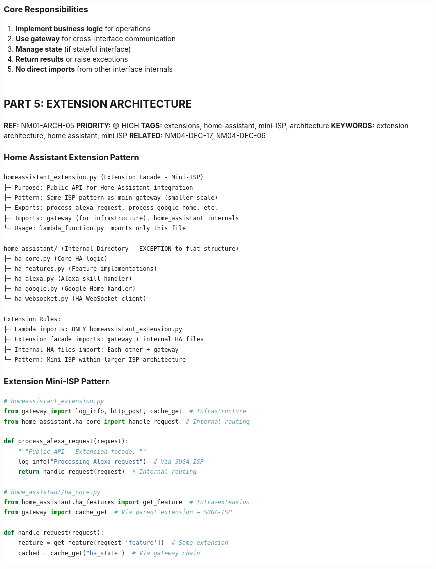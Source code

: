 ### Core Responsibilities

1. **Implement business logic** for operations
2. **Use gateway** for cross-interface communication
3. **Manage state** (if stateful interface)
4. **Return results** or raise exceptions
5. **No direct imports** from other interface internals

---

## PART 5: EXTENSION ARCHITECTURE
**REF:** NM01-ARCH-05
**PRIORITY:** 🟡 HIGH
**TAGS:** extensions, home-assistant, mini-ISP, architecture
**KEYWORDS:** extension architecture, home assistant, mini ISP
**RELATED:** NM04-DEC-17, NM04-DEC-06

### Home Assistant Extension Pattern

```
homeassistant_extension.py (Extension Facade - Mini-ISP)
├─ Purpose: Public API for Home Assistant integration
├─ Pattern: Same ISP pattern as main gateway (smaller scale)
├─ Exports: process_alexa_request, process_google_home, etc.
├─ Imports: gateway (for infrastructure), home_assistant internals
└─ Usage: lambda_function.py imports only this file

home_assistant/ (Internal Directory - EXCEPTION to flat structure)
├─ ha_core.py (Core HA logic)
├─ ha_features.py (Feature implementations)
├─ ha_alexa.py (Alexa skill handler)
├─ ha_google.py (Google Home handler)
└─ ha_websocket.py (HA WebSocket client)

Extension Rules:
├─ Lambda imports: ONLY homeassistant_extension.py
├─ Extension facade imports: gateway + internal HA files
├─ Internal HA files import: Each other + gateway
└─ Pattern: Mini-ISP within larger ISP architecture
```

### Extension Mini-ISP Pattern

```python
# homeassistant_extension.py
from gateway import log_info, http_post, cache_get  # Infrastructure
from home_assistant.ha_core import handle_request  # Internal routing

def process_alexa_request(request):
    """Public API - Extension facade."""
    log_info("Processing Alexa request")  # Via SUGA-ISP
    return handle_request(request)  # Internal routing

# home_assistant/ha_core.py
from home_assistant.ha_features import get_feature  # Intra-extension
from gateway import cache_get  # Via parent extension → SUGA-ISP

def handle_request(request):
    feature = get_feature(request['feature'])  # Same extension
    cached = cache_get("ha_state")  # Via gateway chain
```

---